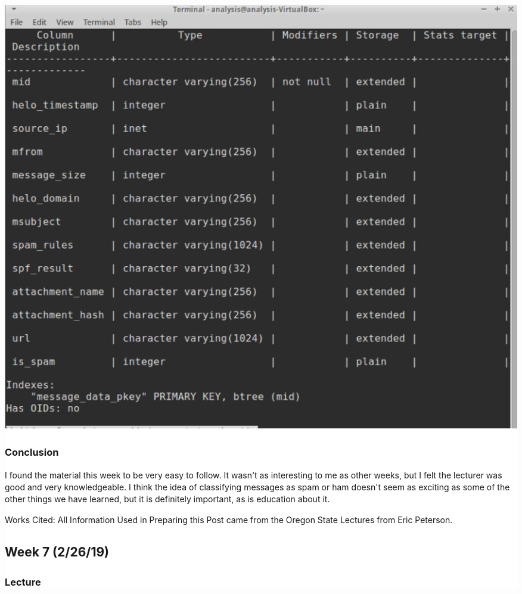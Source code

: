 ![](img/week8/postgres.png)

### Conclusion

I found the material this week to be very easy to follow. It wasn't as interesting to me as other weeks, but I felt the lecturer was good and very knowledgeable. I think the idea of classifying messages as spam or ham doesn't seem as exciting as some of the other things we have learned, but it is definitely important, as is education about it.

Works Cited: All Information Used in Preparing this Post came from the Oregon State Lectures from Eric Peterson.

## Week 7 (2/26/19)

### Lecture
